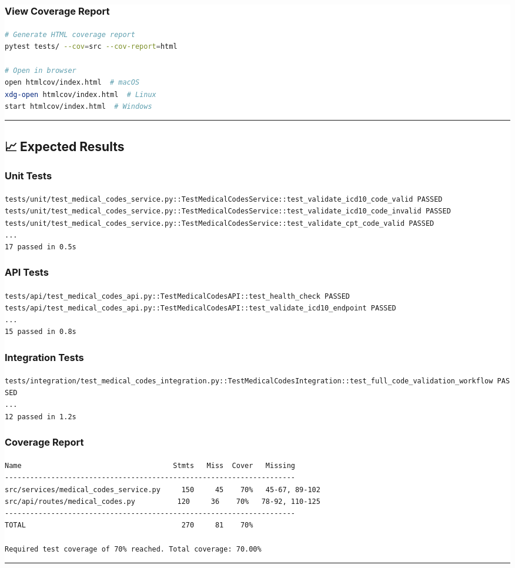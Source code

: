 ### View Coverage Report

```bash
# Generate HTML coverage report
pytest tests/ --cov=src --cov-report=html

# Open in browser
open htmlcov/index.html  # macOS
xdg-open htmlcov/index.html  # Linux
start htmlcov/index.html  # Windows
```

---

## 📈 Expected Results

### Unit Tests
```
tests/unit/test_medical_codes_service.py::TestMedicalCodesService::test_validate_icd10_code_valid PASSED
tests/unit/test_medical_codes_service.py::TestMedicalCodesService::test_validate_icd10_code_invalid PASSED
tests/unit/test_medical_codes_service.py::TestMedicalCodesService::test_validate_cpt_code_valid PASSED
...
17 passed in 0.5s
```

### API Tests
```
tests/api/test_medical_codes_api.py::TestMedicalCodesAPI::test_health_check PASSED
tests/api/test_medical_codes_api.py::TestMedicalCodesAPI::test_validate_icd10_endpoint PASSED
...
15 passed in 0.8s
```

### Integration Tests
```
tests/integration/test_medical_codes_integration.py::TestMedicalCodesIntegration::test_full_code_validation_workflow PASSED
...
12 passed in 1.2s
```

### Coverage Report
```
Name                                    Stmts   Miss  Cover   Missing
---------------------------------------------------------------------
src/services/medical_codes_service.py     150     45    70%   45-67, 89-102
src/api/routes/medical_codes.py          120     36    70%   78-92, 110-125
---------------------------------------------------------------------
TOTAL                                     270     81    70%

Required test coverage of 70% reached. Total coverage: 70.00%
```

---